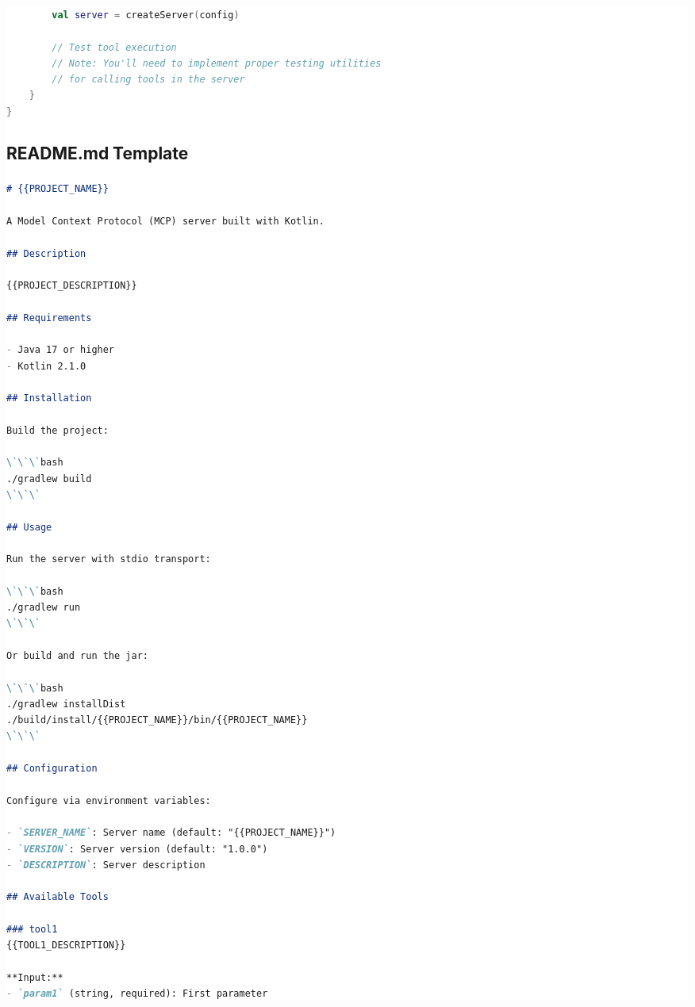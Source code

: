 ```kotlin
        val server = createServer(config)
        
        // Test tool execution
        // Note: You'll need to implement proper testing utilities
        // for calling tools in the server
    }
}
```

## README.md Template

```markdown
# {{PROJECT_NAME}}

A Model Context Protocol (MCP) server built with Kotlin.

## Description

{{PROJECT_DESCRIPTION}}

## Requirements

- Java 17 or higher
- Kotlin 2.1.0

## Installation

Build the project:

\`\`\`bash
./gradlew build
\`\`\`

## Usage

Run the server with stdio transport:

\`\`\`bash
./gradlew run
\`\`\`

Or build and run the jar:

\`\`\`bash
./gradlew installDist
./build/install/{{PROJECT_NAME}}/bin/{{PROJECT_NAME}}
\`\`\`

## Configuration

Configure via environment variables:

- `SERVER_NAME`: Server name (default: "{{PROJECT_NAME}}")
- `VERSION`: Server version (default: "1.0.0")
- `DESCRIPTION`: Server description

## Available Tools

### tool1
{{TOOL1_DESCRIPTION}}

**Input:**
- `param1` (string, required): First parameter
```